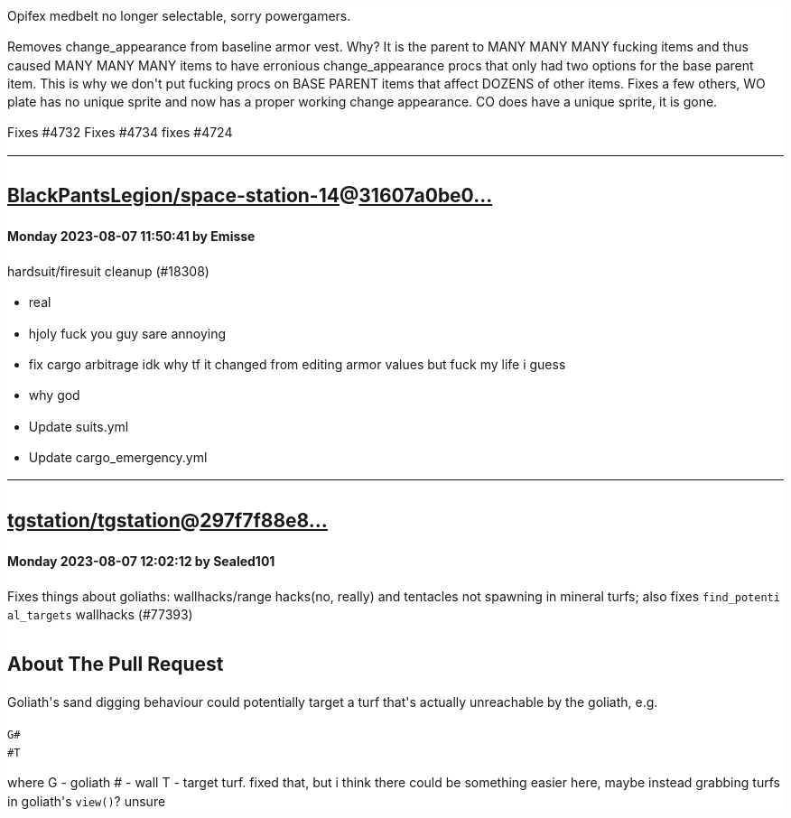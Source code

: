 Opifex medbelt no longer selectable, sorry powergamers.

Removes change_appearance from baseline armor vest. Why? It is the parent to MANY MANY MANY fucking items and thus caused MANY MANY MANY items to have erronious change_appearance procs that only had two options for the base parent item. This is why we don't put fucking procs on BASE PARENT items that affect DOZENS of other items. Fixes a few others, WO plate has no unique sprite and now has a proper working change appearance. CO does have a unique sprite, it is gone.

Fixes #4732
Fixes #4734
fixes #4724

---
## [BlackPantsLegion/space-station-14](https://github.com/BlackPantsLegion/space-station-14)@[31607a0be0...](https://github.com/BlackPantsLegion/space-station-14/commit/31607a0be0e2ef24f4d53c7611172ec6d40a3a2b)
#### Monday 2023-08-07 11:50:41 by Emisse

hardsuit/firesuit cleanup (#18308)

* real

* hjoly fuck you guy sare annoying

* fix cargo arbitrage idk why tf it changed from editing armor values but fuck my life i guess

* why god

* Update suits.yml

* Update cargo_emergency.yml

---
## [tgstation/tgstation](https://github.com/tgstation/tgstation)@[297f7f88e8...](https://github.com/tgstation/tgstation/commit/297f7f88e866d4a17b27cb15c0b8ee606742bbf6)
#### Monday 2023-08-07 12:02:12 by Sealed101

Fixes things about goliaths: wallhacks/range hacks(no, really) and tentacles not spawning in mineral turfs; also fixes `find_potential_targets` wallhacks (#77393)

## About The Pull Request

Goliath's sand digging behaviour could potentially target a turf that's
actually unreachable by the goliath, e.g.
```
G#
#T
```
where G - goliath # - wall T - target turf. fixed that, but i think
there could be something easier here, maybe instead grabbing turfs in
goliath's `view()`? unsure
